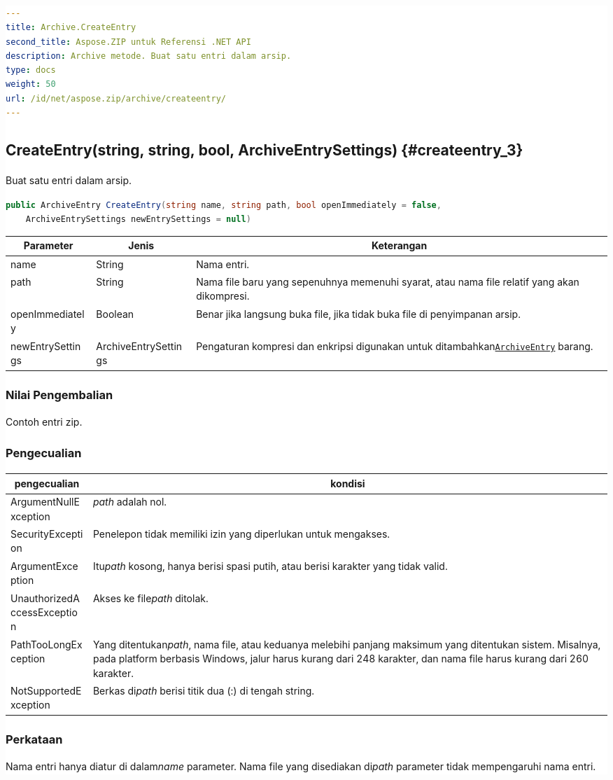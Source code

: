```yaml
---
title: Archive.CreateEntry
second_title: Aspose.ZIP untuk Referensi .NET API
description: Archive metode. Buat satu entri dalam arsip.
type: docs
weight: 50
url: /id/net/aspose.zip/archive/createentry/
---
```

## CreateEntry(string, string, bool, ArchiveEntrySettings) {#createentry_3}

Buat satu entri dalam arsip.

```csharp
public ArchiveEntry CreateEntry(string name, string path, bool openImmediately = false, 
    ArchiveEntrySettings newEntrySettings = null)
```

| Parameter | Jenis | Keterangan |
| --- | --- | --- |
| name | String | Nama entri. |
| path | String | Nama file baru yang sepenuhnya memenuhi syarat, atau nama file relatif yang akan dikompresi. |
| openImmediately | Boolean | Benar jika langsung buka file, jika tidak buka file di penyimpanan arsip. |
| newEntrySettings | ArchiveEntrySettings | Pengaturan kompresi dan enkripsi digunakan untuk ditambahkan[`ArchiveEntry`](../../archiveentry/) barang. |

### Nilai Pengembalian

Contoh entri zip.

### Pengecualian

| pengecualian | kondisi |
| --- | --- |
| ArgumentNullException | *path* adalah nol. |
| SecurityException | Penelepon tidak memiliki izin yang diperlukan untuk mengakses. |
| ArgumentException | Itu*path* kosong, hanya berisi spasi putih, atau berisi karakter yang tidak valid. |
| UnauthorizedAccessException | Akses ke file*path* ditolak. |
| PathTooLongException | Yang ditentukan*path*, nama file, atau keduanya melebihi panjang maksimum yang ditentukan sistem. Misalnya, pada platform berbasis Windows, jalur harus kurang dari 248 karakter, dan nama file harus kurang dari 260 karakter. |
| NotSupportedException | Berkas di*path* berisi titik dua (:) di tengah string. |

### Perkataan

Nama entri hanya diatur di dalam*name* parameter. Nama file yang disediakan di*path* parameter tidak mempengaruhi nama entri.
